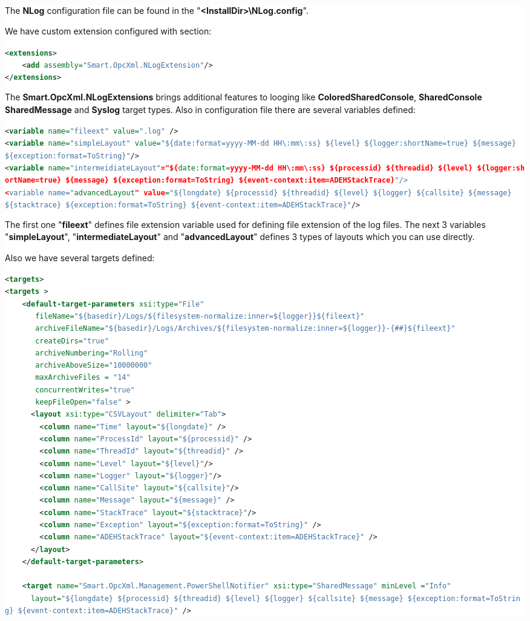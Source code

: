 The **NLog** configuration file can be found in the
"**&lt;InstallDir&gt;\\NLog.config**".

We have custom extension configured with section:

```xml
<extensions>
    <add assembly="Smart.OpcXml.NLogExtension"/>
</extensions>
```

The **Smart.OpcXml.NLogExtensions** brings additional features to
looging like **ColoredSharedConsole**, **SharedConsole**
**SharedMessage** and **Syslog** target types. Also in configuration
file there are several variables defined:

```xml
<variable name="fileext" value=".log" />
<variable name="simpleLayout" value="${date:format=yyyy-MM-dd HH\:mm\:ss} ${level} ${logger:shortName=true} ${message} ${exception:format=ToString}"/>
<variable name="intermeidiateLayout"="${date:format=yyyy-MM-dd HH\:mm\:ss} ${processid} ${threadid} ${level} ${logger:shortName=true} ${message} ${exception:format=ToString} ${event-context:item=ADEHStackTrace}"/>
<variable name="advancedLayout" value="${longdate} ${processid} ${threadid} ${level} ${logger} ${callsite} ${message} ${stacktrace} ${exception:format=ToString} ${event-context:item=ADEHStackTrace}"/>
```

The first one "**fileext**" defines file extension variable used for
defining file extension of the log files. The next 3 variables
"**simpleLayout**", "**intermediateLayout**" and "**advancedLayout**"
defines 3 types of layouts which you can use directly.

Also we have several targets defined:
```xml
<targets>
<targets >
    <default-target-parameters xsi:type="File"
       fileName="${basedir}/Logs/${filesystem-normalize:inner=${logger}}${fileext}"
       archiveFileName="${basedir}/Logs/Archives/${filesystem-normalize:inner=${logger}}-{##}${fileext}"
       createDirs="true"
       archiveNumbering="Rolling"
       archiveAboveSize="10000000"
       maxArchiveFiles = "14"
       concurrentWrites="true"
       keepFileOpen="false" >
      <layout xsi:type="CSVLayout" delimiter="Tab">
        <column name="Time" layout="${longdate}" />
        <column name="ProcessId" layout="${processid}" />
        <column name="ThreadId" layout="${threadid}" />
        <column name="Level" layout="${level}"/>
        <column name="Logger" layout="${logger}"/>
        <column name="CallSite" layout="${callsite}"/>
        <column name="Message" layout="${message}" />
        <column name="StackTrace" layout="${stacktrace}"/>
        <column name="Exception" layout="${exception:format=ToString}" />
        <column name="ADEHStackTrace" layout="${event-context:item=ADEHStackTrace}" />
      </layout>
    </default-target-parameters>

    <target name="Smart.OpcXml.Management.PowerShellNotifier" xsi:type="SharedMessage" minLevel ="Info"
      layout="${longdate} ${processid} ${threadid} ${level} ${logger} ${callsite} ${message} ${exception:format=ToString} ${event-context:item=ADEHStackTrace}" />

```